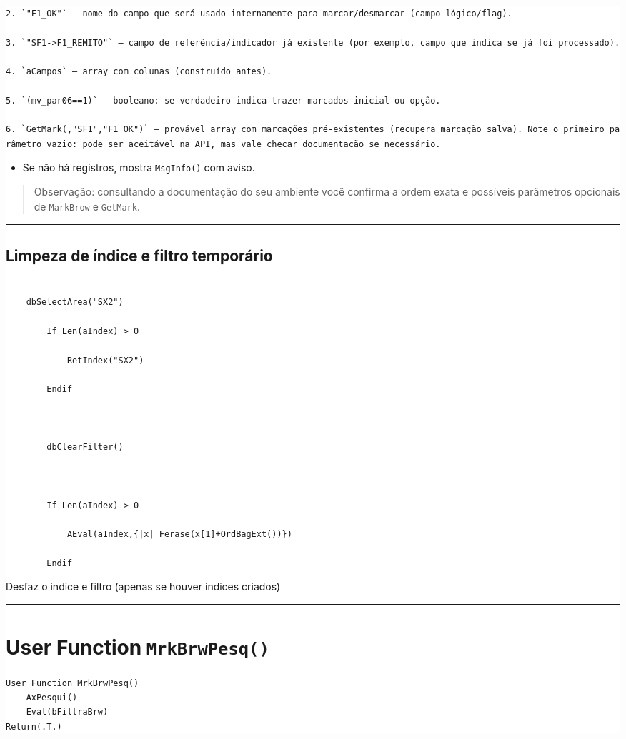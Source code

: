     2. `"F1_OK"` — nome do campo que será usado internamente para marcar/desmarcar (campo lógico/flag).
        
    3. `"SF1->F1_REMITO"` — campo de referência/indicador já existente (por exemplo, campo que indica se já foi processado).
        
    4. `aCampos` — array com colunas (construído antes).
        
    5. `(mv_par06==1)` — booleano: se verdadeiro indica trazer marcados inicial ou opção.
        
    6. `GetMark(,"SF1","F1_OK")` — provável array com marcações pré-existentes (recupera marcação salva). Note o primeiro parâmetro vazio: pode ser aceitável na API, mas vale checar documentação se necessário.
        
- Se não há registros, mostra `MsgInfo()` com aviso.
    

> Observação: consultando a documentação do seu ambiente você confirma a ordem exata e possíveis parâmetros opcionais de `MarkBrow` e `GetMark`.

---

## Limpeza de índice e filtro temporário

```advpl

	dbSelectArea("SX2")

        If Len(aIndex) > 0

            RetIndex("SX2")

        Endif

  

        dbClearFilter()

  

        If Len(aIndex) > 0

            AEval(aIndex,{|x| Ferase(x[1]+OrdBagExt())})

        Endif
```

Desfaz o indice e filtro (apenas se houver indices criados)
    

---

# User Function `MrkBrwPesq()`

```advpl
User Function MrkBrwPesq()
    AxPesqui()
    Eval(bFiltraBrw)
Return(.T.)
```
